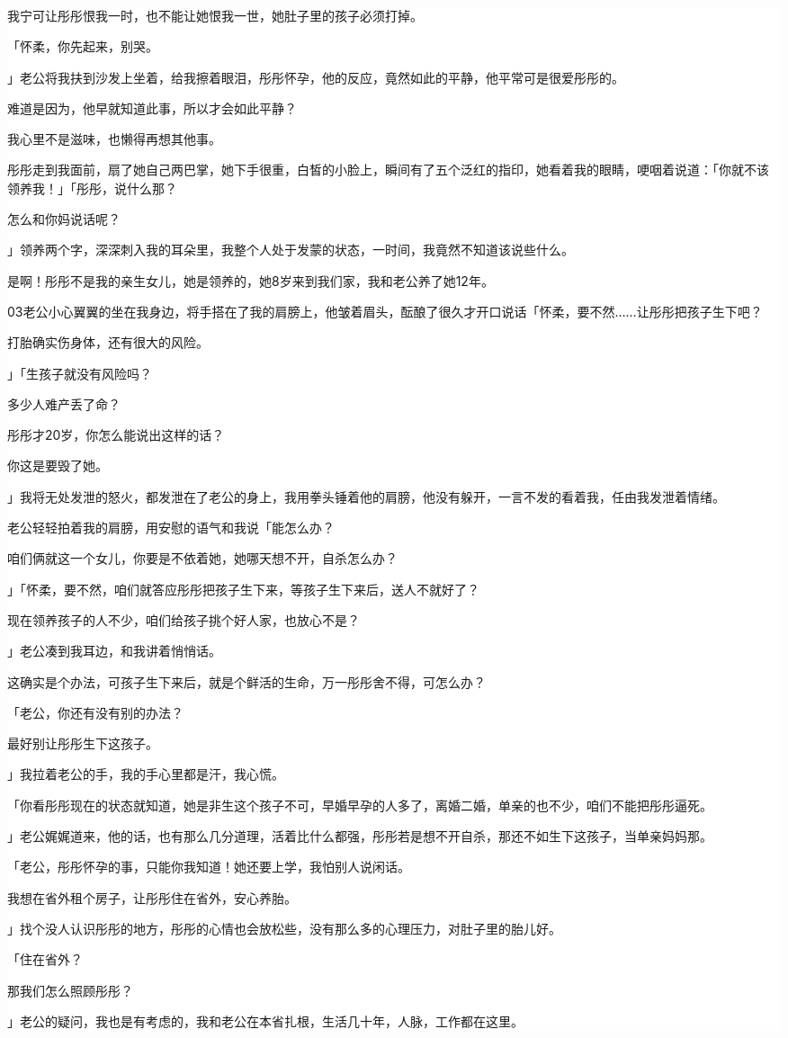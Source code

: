 我宁可让彤彤恨我一时，也不能让她恨我一世，她肚子里的孩子必须打掉。

「怀柔，你先起来，别哭。

」老公将我扶到沙发上坐着，给我擦着眼泪，彤彤怀孕，他的反应，竟然如此的平静，他平常可是很爱彤彤的。

难道是因为，他早就知道此事，所以才会如此平静？

我心里不是滋味，也懒得再想其他事。

彤彤走到我面前，扇了她自己两巴掌，她下手很重，白皙的小脸上，瞬间有了五个泛红的指印，她看着我的眼睛，哽咽着说道：「你就不该领养我！」「彤彤，说什么那？

怎么和你妈说话呢？

」领养两个字，深深刺入我的耳朵里，我整个人处于发蒙的状态，一时间，我竟然不知道该说些什么。

是啊！彤彤不是我的亲生女儿，她是领养的，她8岁来到我们家，我和老公养了她12年。

03老公小心翼翼的坐在我身边，将手搭在了我的肩膀上，他皱着眉头，酝酿了很久才开口说话「怀柔，要不然……让彤彤把孩子生下吧？

打胎确实伤身体，还有很大的风险。

」「生孩子就没有风险吗？

多少人难产丢了命？

彤彤才20岁，你怎么能说出这样的话？

你这是要毁了她。

」我将无处发泄的怒火，都发泄在了老公的身上，我用拳头锤着他的肩膀，他没有躲开，一言不发的看着我，任由我发泄着情绪。

老公轻轻拍着我的肩膀，用安慰的语气和我说「能怎么办？

咱们俩就这一个女儿，你要是不依着她，她哪天想不开，自杀怎么办？

」「怀柔，要不然，咱们就答应彤彤把孩子生下来，等孩子生下来后，送人不就好了？

现在领养孩子的人不少，咱们给孩子挑个好人家，也放心不是？

」老公凑到我耳边，和我讲着悄悄话。

这确实是个办法，可孩子生下来后，就是个鲜活的生命，万一彤彤舍不得，可怎么办？

「老公，你还有没有别的办法？

最好别让彤彤生下这孩子。

」我拉着老公的手，我的手心里都是汗，我心慌。

「你看彤彤现在的状态就知道，她是非生这个孩子不可，早婚早孕的人多了，离婚二婚，单亲的也不少，咱们不能把彤彤逼死。

」老公娓娓道来，他的话，也有那么几分道理，活着比什么都强，彤彤若是想不开自杀，那还不如生下这孩子，当单亲妈妈那。

「老公，彤彤怀孕的事，只能你我知道！她还要上学，我怕别人说闲话。

我想在省外租个房子，让彤彤住在省外，安心养胎。

」找个没人认识彤彤的地方，彤彤的心情也会放松些，没有那么多的心理压力，对肚子里的胎儿好。

「住在省外？

那我们怎么照顾彤彤？

」老公的疑问，我也是有考虑的，我和老公在本省扎根，生活几十年，人脉，工作都在这里。
